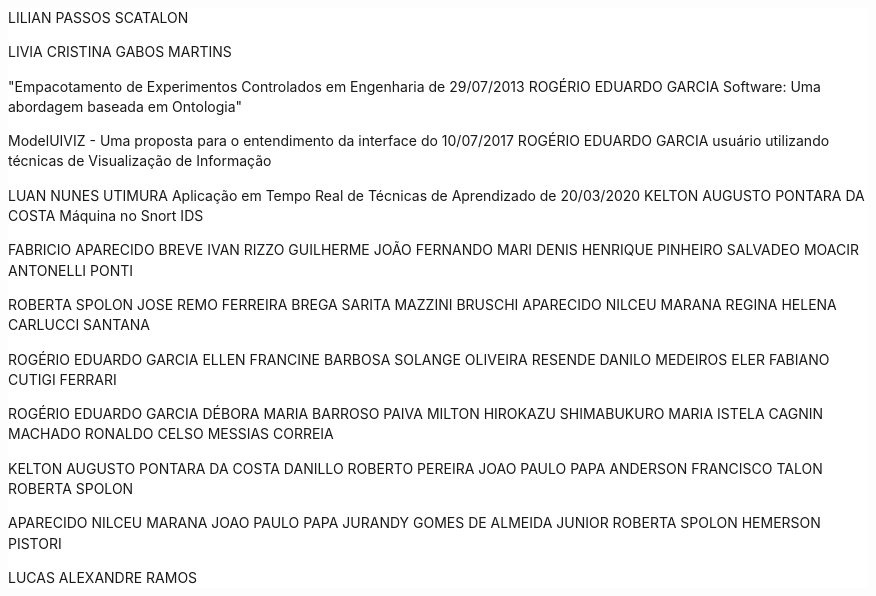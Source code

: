 LILIAN PASSOS
SCATALON

LIVIA CRISTINA GABOS
MARTINS


"Empacotamento de Experimentos Controlados em Engenharia de 29/07/2013 ROGÉRIO EDUARDO GARCIA
Software: Uma abordagem baseada em Ontologia"

ModelUIVIZ - Uma proposta para o entendimento da interface do 10/07/2017 ROGÉRIO EDUARDO GARCIA
usuário utilizando técnicas de Visualização de Informação


LUAN NUNES UTIMURA Aplicação em Tempo Real de Técnicas de Aprendizado de 20/03/2020 KELTON AUGUSTO PONTARA DA COSTA
Máquina no Snort IDS


FABRICIO APARECIDO BREVE
IVAN RIZZO GUILHERME
JOÃO FERNANDO MARI
DENIS HENRIQUE PINHEIRO SALVADEO
MOACIR ANTONELLI PONTI

ROBERTA SPOLON
JOSE REMO FERREIRA BREGA
SARITA MAZZINI BRUSCHI
APARECIDO NILCEU MARANA
REGINA HELENA CARLUCCI SANTANA

ROGÉRIO EDUARDO GARCIA
ELLEN FRANCINE BARBOSA
SOLANGE OLIVEIRA RESENDE
DANILO MEDEIROS ELER
FABIANO CUTIGI FERRARI

ROGÉRIO EDUARDO GARCIA
DÉBORA MARIA BARROSO PAIVA
MILTON HIROKAZU SHIMABUKURO
MARIA ISTELA CAGNIN MACHADO
RONALDO CELSO MESSIAS CORREIA

KELTON AUGUSTO PONTARA DA
COSTA
DANILLO ROBERTO PEREIRA
JOAO PAULO PAPA
ANDERSON FRANCISCO TALON
ROBERTA SPOLON

APARECIDO NILCEU MARANA
JOAO PAULO PAPA
JURANDY GOMES DE ALMEIDA JUNIOR
ROBERTA SPOLON
HEMERSON PISTORI


LUCAS ALEXANDRE
RAMOS
